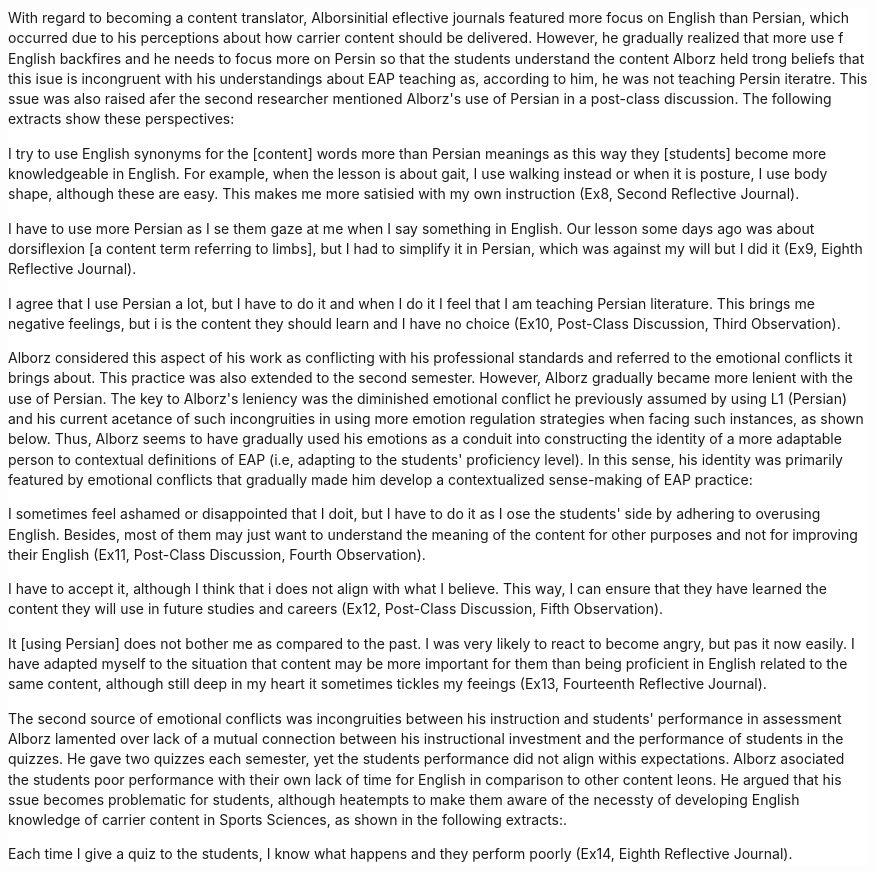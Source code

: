 With regard to becoming a content translator, Alborsinitial eflective journals featured more focus on English than Persian, which occurred due to his perceptions about how carrier content should be delivered. However, he gradually realized that more use f English backfires and he needs to focus more on Persin so that the students understand the content Alborz held trong beliefs that this isue is incongruent with his understandings about EAP teaching as, according to him, he was not teaching Persin iteratre. This ssue was also raised afer the second researcher mentioned Alborz's use of Persian in a post-class discussion. The following extracts show these perspectives:

I try to use English synonyms for the [content] words more than Persian meanings as this way they [students] become more knowledgeable in English. For example, when the lesson is about gait, I use walking instead or when it is posture, I use body shape, although these are easy. This makes me more satisied with my own instruction (Ex8, Second Reflective Journal).

I have to use more Persian as I se them gaze at me when I say something in English. Our lesson some days ago was about dorsiflexion [a content term referring to limbs], but I had to simplify it in Persian, which was against my will but I did it (Ex9, Eighth Reflective Journal).

I agree that I use Persian a lot, but I have to do it and when I do it I feel that I am teaching Persian literature. This brings me negative feelings, but i is the content they should learn and I have no choice (Ex10, Post-Class Discussion, Third Observation).

Alborz considered this aspect of his work as conflicting with his professional standards and referred to the emotional conflicts it brings about. This practice was also extended to the second semester. However, Alborz gradually became more lenient with the use of Persian. The key to Alborz's leniency was the diminished emotional conflict he previously assumed by using L1 (Persian) and his current acetance of such incongruities in using more emotion regulation strategies when facing such instances, as shown below. Thus, Alborz seems to have gradually used his emotions as a conduit into constructing the identity of a more adaptable person to contextual definitions of EAP (i.e, adapting to the students' proficiency level). In this sense, his identity was primarily featured by emotional conflicts that gradually made him develop a contextualized sense-making of EAP practice:

I sometimes feel ashamed or disappointed that I doit, but I have to do it as I ose the students' side by adhering to overusing English. Besides, most of them may just want to understand the meaning of the content for other purposes and not for improving their English (Ex11, Post-Class Discussion, Fourth Observation).

I have to accept it, although I think that i does not align with what I believe. This way, I can ensure that they have learned the content they will use in future studies and careers (Ex12, Post-Class Discussion, Fifth Observation).

It [using Persian] does not bother me as compared to the past. I was very likely to react to become angry, but pas it now easily. I have adapted myself to the situation that content may be more important for them than being proficient in English related to the same content, although still deep in my heart it sometimes tickles my feeings (Ex13, Fourteenth Reflective Journal).

The second source of emotional conflicts was incongruities between his instruction and students' performance in assessment Alborz lamented over lack of a mutual connection between his instructional investment and the performance of students in the quizzes. He gave two quizzes each semester, yet the students performance did not align withis expectations. Alborz asociated the students poor performance with their own lack of time for English in comparison to other content leons. He argued that his ssue becomes problematic for students, although heatempts to make them aware of the necessty of developing English knowledge of carrier content in Sports Sciences, as shown in the following extracts:.

Each time I give a quiz to the students, I know what happens and they perform poorly (Ex14, Eighth Reflective Journal).
